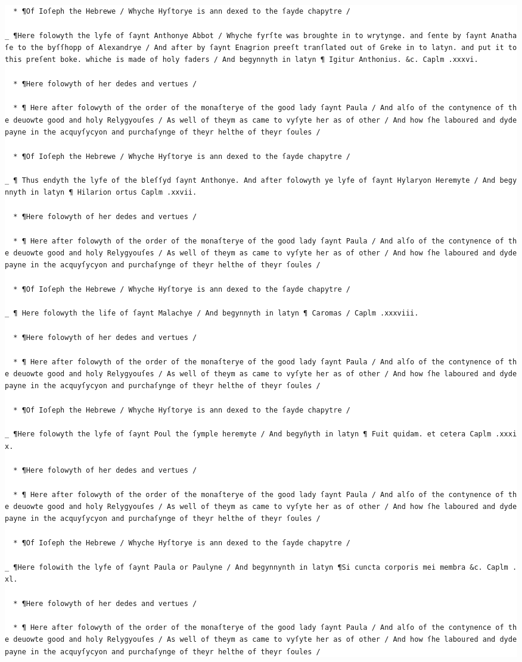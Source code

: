       * ¶Of Ioſeph the Hebrewe / Whyche Hyſtorye is ann dexed to the ſayde chapytre / 

    _ ¶Here folowyth the lyfe of ſaynt Anthonye Abbot / Whyche fyrſte was broughte in to wrytynge. and ſente by ſaynt Anathaſe to the byſſhopp of Alexandrye / And after by ſaynt Enagrion preeſt tranſlated out of Greke in to latyn. and put it to this preſent boke. whiche is made of holy faders / And begynnyth in latyn ¶ Igitur Anthonius. &c. Caplm .xxxvi.

      * ¶Here folowyth of her dedes and vertues / 

      * ¶ Here after folowyth of the order of the monaſterye of the good lady ſaynt Paula / And alſo of the contynence of the deuowte good and holy Relygyouſes / As well of theym as came to vyſyte her as of other / And how ſhe laboured and dyde payne in the acquyſycyon and purchaſynge of theyr helthe of theyr ſoules / 

      * ¶Of Ioſeph the Hebrewe / Whyche Hyſtorye is ann dexed to the ſayde chapytre / 

    _ ¶ Thus endyth the lyfe of the bleſſyd ſaynt Anthonye. And after folowyth ye lyfe of ſaynt Hylaryon Heremyte / And begynnyth in latyn ¶ Hilarion ortus Caplm .xxvii.

      * ¶Here folowyth of her dedes and vertues / 

      * ¶ Here after folowyth of the order of the monaſterye of the good lady ſaynt Paula / And alſo of the contynence of the deuowte good and holy Relygyouſes / As well of theym as came to vyſyte her as of other / And how ſhe laboured and dyde payne in the acquyſycyon and purchaſynge of theyr helthe of theyr ſoules / 

      * ¶Of Ioſeph the Hebrewe / Whyche Hyſtorye is ann dexed to the ſayde chapytre / 

    _ ¶ Here folowyth the life of ſaynt Malachye / And begynnyth in latyn ¶ Caromas / Caplm .xxxviii.

      * ¶Here folowyth of her dedes and vertues / 

      * ¶ Here after folowyth of the order of the monaſterye of the good lady ſaynt Paula / And alſo of the contynence of the deuowte good and holy Relygyouſes / As well of theym as came to vyſyte her as of other / And how ſhe laboured and dyde payne in the acquyſycyon and purchaſynge of theyr helthe of theyr ſoules / 

      * ¶Of Ioſeph the Hebrewe / Whyche Hyſtorye is ann dexed to the ſayde chapytre / 

    _ ¶Here folowyth the lyfe of ſaynt Poul the ſymple heremyte / And begyn̄yth in latyn ¶ Fuit quidam. et cetera Caplm .xxxix.

      * ¶Here folowyth of her dedes and vertues / 

      * ¶ Here after folowyth of the order of the monaſterye of the good lady ſaynt Paula / And alſo of the contynence of the deuowte good and holy Relygyouſes / As well of theym as came to vyſyte her as of other / And how ſhe laboured and dyde payne in the acquyſycyon and purchaſynge of theyr helthe of theyr ſoules / 

      * ¶Of Ioſeph the Hebrewe / Whyche Hyſtorye is ann dexed to the ſayde chapytre / 

    _ ¶Here folowith the lyfe of ſaynt Paula or Paulyne / And begynnynth in latyn ¶Si cuncta corporis mei membra &c. Caplm .xl.

      * ¶Here folowyth of her dedes and vertues / 

      * ¶ Here after folowyth of the order of the monaſterye of the good lady ſaynt Paula / And alſo of the contynence of the deuowte good and holy Relygyouſes / As well of theym as came to vyſyte her as of other / And how ſhe laboured and dyde payne in the acquyſycyon and purchaſynge of theyr helthe of theyr ſoules / 
